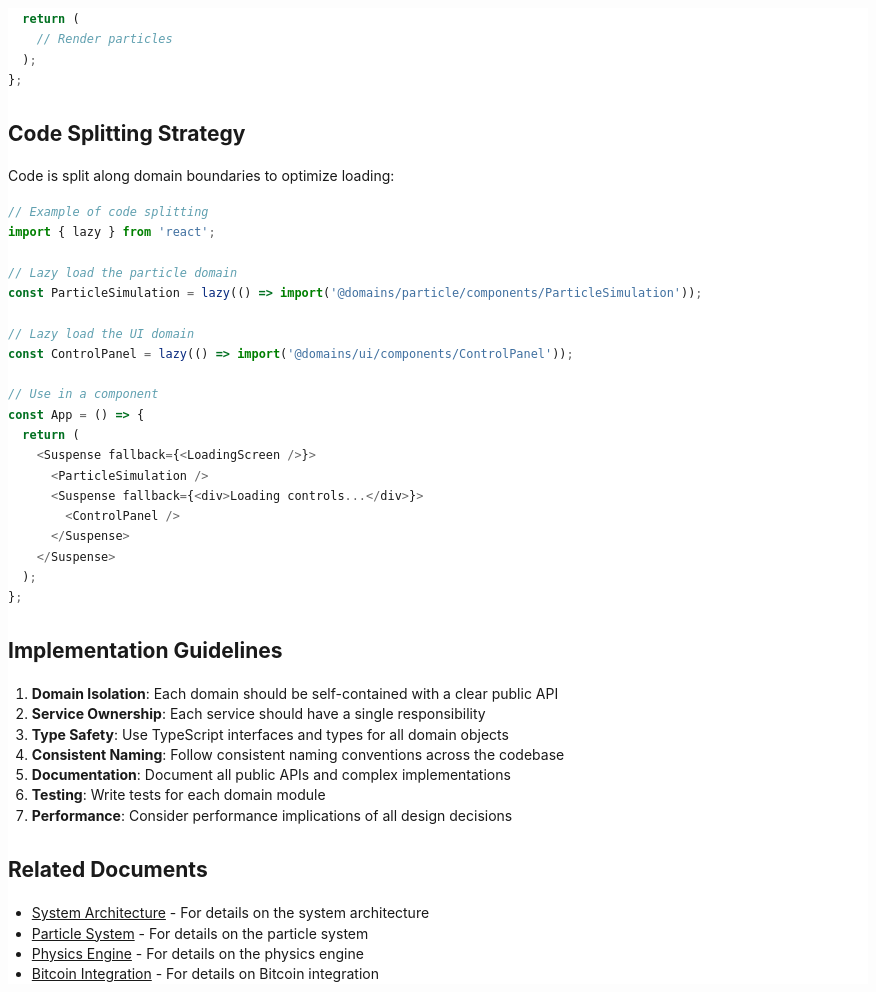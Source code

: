```typescript
  return (
    // Render particles
  );
};
```

## Code Splitting Strategy

Code is split along domain boundaries to optimize loading:

```typescript
// Example of code splitting
import { lazy } from 'react';

// Lazy load the particle domain
const ParticleSimulation = lazy(() => import('@domains/particle/components/ParticleSimulation'));

// Lazy load the UI domain
const ControlPanel = lazy(() => import('@domains/ui/components/ControlPanel'));

// Use in a component
const App = () => {
  return (
    <Suspense fallback={<LoadingScreen />}>
      <ParticleSimulation />
      <Suspense fallback={<div>Loading controls...</div>}>
        <ControlPanel />
      </Suspense>
    </Suspense>
  );
};
```

## Implementation Guidelines

1. **Domain Isolation**: Each domain should be self-contained with a clear public API
2. **Service Ownership**: Each service should have a single responsibility
3. **Type Safety**: Use TypeScript interfaces and types for all domain objects
4. **Consistent Naming**: Follow consistent naming conventions across the codebase
5. **Documentation**: Document all public APIs and complex implementations
6. **Testing**: Write tests for each domain module
7. **Performance**: Consider performance implications of all design decisions

## Related Documents

- [System Architecture](02_system_architecture.md) - For details on the system architecture
- [Particle System](../particles/01_particle_system.md) - For details on the particle system
- [Physics Engine](../physics/01_physics_engine.md) - For details on the physics engine
- [Bitcoin Integration](../bitcoin/01_blockchain_integration.md) - For details on Bitcoin integration
 